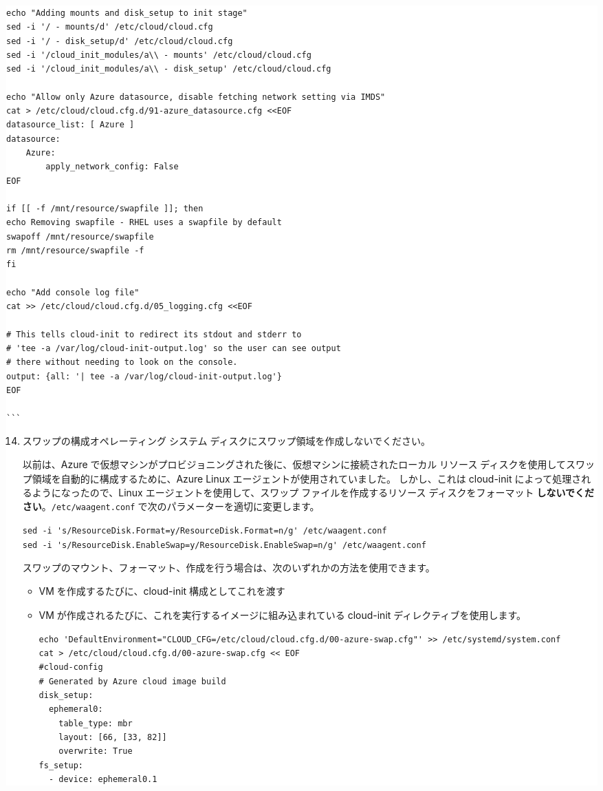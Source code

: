 
    echo "Adding mounts and disk_setup to init stage"
    sed -i '/ - mounts/d' /etc/cloud/cloud.cfg
    sed -i '/ - disk_setup/d' /etc/cloud/cloud.cfg
    sed -i '/cloud_init_modules/a\\ - mounts' /etc/cloud/cloud.cfg
    sed -i '/cloud_init_modules/a\\ - disk_setup' /etc/cloud/cloud.cfg

    echo "Allow only Azure datasource, disable fetching network setting via IMDS"
    cat > /etc/cloud/cloud.cfg.d/91-azure_datasource.cfg <<EOF
    datasource_list: [ Azure ]
    datasource:
        Azure:
            apply_network_config: False
    EOF

    if [[ -f /mnt/resource/swapfile ]]; then
    echo Removing swapfile - RHEL uses a swapfile by default
    swapoff /mnt/resource/swapfile
    rm /mnt/resource/swapfile -f
    fi

    echo "Add console log file"
    cat >> /etc/cloud/cloud.cfg.d/05_logging.cfg <<EOF

    # This tells cloud-init to redirect its stdout and stderr to
    # 'tee -a /var/log/cloud-init-output.log' so the user can see output
    # there without needing to look on the console.
    output: {all: '| tee -a /var/log/cloud-init-output.log'}
    EOF

    ```

14. スワップの構成オペレーティング システム ディスクにスワップ領域を作成しないでください。

    以前は、Azure で仮想マシンがプロビジョニングされた後に、仮想マシンに接続されたローカル リソース ディスクを使用してスワップ領域を自動的に構成するために、Azure Linux エージェントが使用されていました。 しかし、これは cloud-init によって処理されるようになったので、Linux エージェントを使用して、スワップ ファイルを作成するリソース ディスクをフォーマット **しないでください**。`/etc/waagent.conf` で次のパラメーターを適切に変更します。

    ```console
    sed -i 's/ResourceDisk.Format=y/ResourceDisk.Format=n/g' /etc/waagent.conf
    sed -i 's/ResourceDisk.EnableSwap=y/ResourceDisk.EnableSwap=n/g' /etc/waagent.conf
    ```

    スワップのマウント、フォーマット、作成を行う場合は、次のいずれかの方法を使用できます。
    * VM を作成するたびに、cloud-init 構成としてこれを渡す
    * VM が作成されるたびに、これを実行するイメージに組み込まれている cloud-init ディレクティブを使用します。

        ```console
        echo 'DefaultEnvironment="CLOUD_CFG=/etc/cloud/cloud.cfg.d/00-azure-swap.cfg"' >> /etc/systemd/system.conf
        cat > /etc/cloud/cloud.cfg.d/00-azure-swap.cfg << EOF
        #cloud-config
        # Generated by Azure cloud image build
        disk_setup:
          ephemeral0:
            table_type: mbr
            layout: [66, [33, 82]]
            overwrite: True
        fs_setup:
          - device: ephemeral0.1
